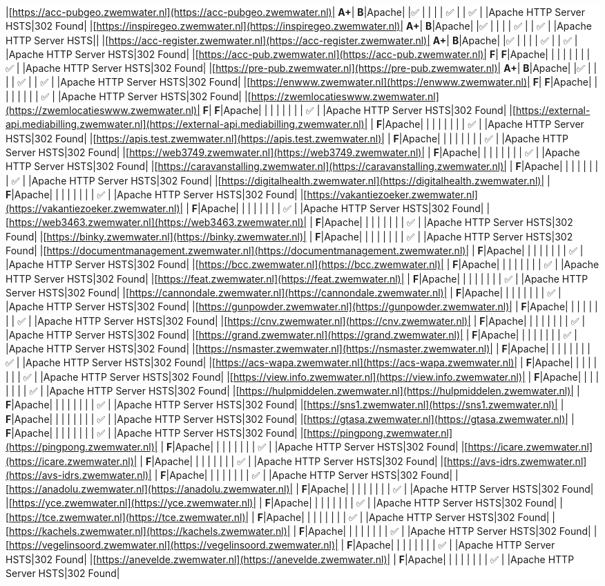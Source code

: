 |[https://acc-pubgeo.zwemwater.nl](https://acc-pubgeo.zwemwater.nl)| **A+**| **B**|Apache| |:white_check_mark: | | | | :white_check_mark: | | :white_check_mark: | |Apache HTTP Server HSTS|302 Found|
|[https://inspiregeo.zwemwater.nl](https://inspiregeo.zwemwater.nl)| **A+**| **B**|Apache| |:white_check_mark: | | | | :white_check_mark: | | :white_check_mark: | |Apache HTTP Server HSTS||
|[https://acc-register.zwemwater.nl](https://acc-register.zwemwater.nl)| **A+**| **B**|Apache| |:white_check_mark: | | | | :white_check_mark: | | :white_check_mark: | |Apache HTTP Server HSTS|302 Found|
|[https://acc-pub.zwemwater.nl](https://acc-pub.zwemwater.nl)| **F**| **F**|Apache| | | | | | | | :white_check_mark: | |Apache HTTP Server HSTS|302 Found|
|[https://pre-pub.zwemwater.nl](https://pre-pub.zwemwater.nl)| **A+**| **B**|Apache| |:white_check_mark: | | | | :white_check_mark: | | :white_check_mark: | |Apache HTTP Server HSTS|302 Found|
|[https://enwww.zwemwater.nl](https://enwww.zwemwater.nl)| **F**| **F**|Apache| | | | | | | | :white_check_mark: | |Apache HTTP Server HSTS|302 Found|
|[https://zwemlocatieswww.zwemwater.nl](https://zwemlocatieswww.zwemwater.nl)| **F**| **F**|Apache| | | | | | | | :white_check_mark: | |Apache HTTP Server HSTS|302 Found|
|[https://external-api.mediabilling.zwemwater.nl](https://external-api.mediabilling.zwemwater.nl)| | **F**|Apache| | | | | | | | :white_check_mark: | |Apache HTTP Server HSTS|302 Found|
|[https://apis.test.zwemwater.nl](https://apis.test.zwemwater.nl)| | **F**|Apache| | | | | | | | :white_check_mark: | |Apache HTTP Server HSTS|302 Found|
|[https://web3749.zwemwater.nl](https://web3749.zwemwater.nl)| | **F**|Apache| | | | | | | | :white_check_mark: | |Apache HTTP Server HSTS|302 Found|
|[https://caravanstalling.zwemwater.nl](https://caravanstalling.zwemwater.nl)| | **F**|Apache| | | | | | | | :white_check_mark: | |Apache HTTP Server HSTS|302 Found|
|[https://digitalhealth.zwemwater.nl](https://digitalhealth.zwemwater.nl)| | **F**|Apache| | | | | | | | :white_check_mark: | |Apache HTTP Server HSTS|302 Found|
|[https://vakantiezoeker.zwemwater.nl](https://vakantiezoeker.zwemwater.nl)| | **F**|Apache| | | | | | | | :white_check_mark: | |Apache HTTP Server HSTS|302 Found|
|[https://web3463.zwemwater.nl](https://web3463.zwemwater.nl)| | **F**|Apache| | | | | | | | :white_check_mark: | |Apache HTTP Server HSTS|302 Found|
|[https://binky.zwemwater.nl](https://binky.zwemwater.nl)| | **F**|Apache| | | | | | | | :white_check_mark: | |Apache HTTP Server HSTS|302 Found|
|[https://documentmanagement.zwemwater.nl](https://documentmanagement.zwemwater.nl)| | **F**|Apache| | | | | | | | :white_check_mark: | |Apache HTTP Server HSTS|302 Found|
|[https://bcc.zwemwater.nl](https://bcc.zwemwater.nl)| | **F**|Apache| | | | | | | | :white_check_mark: | |Apache HTTP Server HSTS|302 Found|
|[https://feat.zwemwater.nl](https://feat.zwemwater.nl)| | **F**|Apache| | | | | | | | :white_check_mark: | |Apache HTTP Server HSTS|302 Found|
|[https://cannondale.zwemwater.nl](https://cannondale.zwemwater.nl)| | **F**|Apache| | | | | | | | :white_check_mark: | |Apache HTTP Server HSTS|302 Found|
|[https://gunpowder.zwemwater.nl](https://gunpowder.zwemwater.nl)| | **F**|Apache| | | | | | | | :white_check_mark: | |Apache HTTP Server HSTS|302 Found|
|[https://cnv.zwemwater.nl](https://cnv.zwemwater.nl)| | **F**|Apache| | | | | | | | :white_check_mark: | |Apache HTTP Server HSTS|302 Found|
|[https://grand.zwemwater.nl](https://grand.zwemwater.nl)| | **F**|Apache| | | | | | | | :white_check_mark: | |Apache HTTP Server HSTS|302 Found|
|[https://nsmaster.zwemwater.nl](https://nsmaster.zwemwater.nl)| | **F**|Apache| | | | | | | | :white_check_mark: | |Apache HTTP Server HSTS|302 Found|
|[https://acs-wapa.zwemwater.nl](https://acs-wapa.zwemwater.nl)| | **F**|Apache| | | | | | | | :white_check_mark: | |Apache HTTP Server HSTS|302 Found|
|[https://view.info.zwemwater.nl](https://view.info.zwemwater.nl)| | **F**|Apache| | | | | | | | :white_check_mark: | |Apache HTTP Server HSTS|302 Found|
|[https://hulpmiddelen.zwemwater.nl](https://hulpmiddelen.zwemwater.nl)| | **F**|Apache| | | | | | | | :white_check_mark: | |Apache HTTP Server HSTS|302 Found|
|[https://sns1.zwemwater.nl](https://sns1.zwemwater.nl)| | **F**|Apache| | | | | | | | :white_check_mark: | |Apache HTTP Server HSTS|302 Found|
|[https://gtasa.zwemwater.nl](https://gtasa.zwemwater.nl)| | **F**|Apache| | | | | | | | :white_check_mark: | |Apache HTTP Server HSTS|302 Found|
|[https://pingpong.zwemwater.nl](https://pingpong.zwemwater.nl)| | **F**|Apache| | | | | | | | :white_check_mark: | |Apache HTTP Server HSTS|302 Found|
|[https://icare.zwemwater.nl](https://icare.zwemwater.nl)| | **F**|Apache| | | | | | | | :white_check_mark: | |Apache HTTP Server HSTS|302 Found|
|[https://avs-idrs.zwemwater.nl](https://avs-idrs.zwemwater.nl)| | **F**|Apache| | | | | | | | :white_check_mark: | |Apache HTTP Server HSTS|302 Found|
|[https://anadolu.zwemwater.nl](https://anadolu.zwemwater.nl)| | **F**|Apache| | | | | | | | :white_check_mark: | |Apache HTTP Server HSTS|302 Found|
|[https://yce.zwemwater.nl](https://yce.zwemwater.nl)| | **F**|Apache| | | | | | | | :white_check_mark: | |Apache HTTP Server HSTS|302 Found|
|[https://tce.zwemwater.nl](https://tce.zwemwater.nl)| | **F**|Apache| | | | | | | | :white_check_mark: | |Apache HTTP Server HSTS|302 Found|
|[https://kachels.zwemwater.nl](https://kachels.zwemwater.nl)| | **F**|Apache| | | | | | | | :white_check_mark: | |Apache HTTP Server HSTS|302 Found|
|[https://vegelinsoord.zwemwater.nl](https://vegelinsoord.zwemwater.nl)| | **F**|Apache| | | | | | | | :white_check_mark: | |Apache HTTP Server HSTS|302 Found|
|[https://anevelde.zwemwater.nl](https://anevelde.zwemwater.nl)| | **F**|Apache| | | | | | | | :white_check_mark: | |Apache HTTP Server HSTS|302 Found|